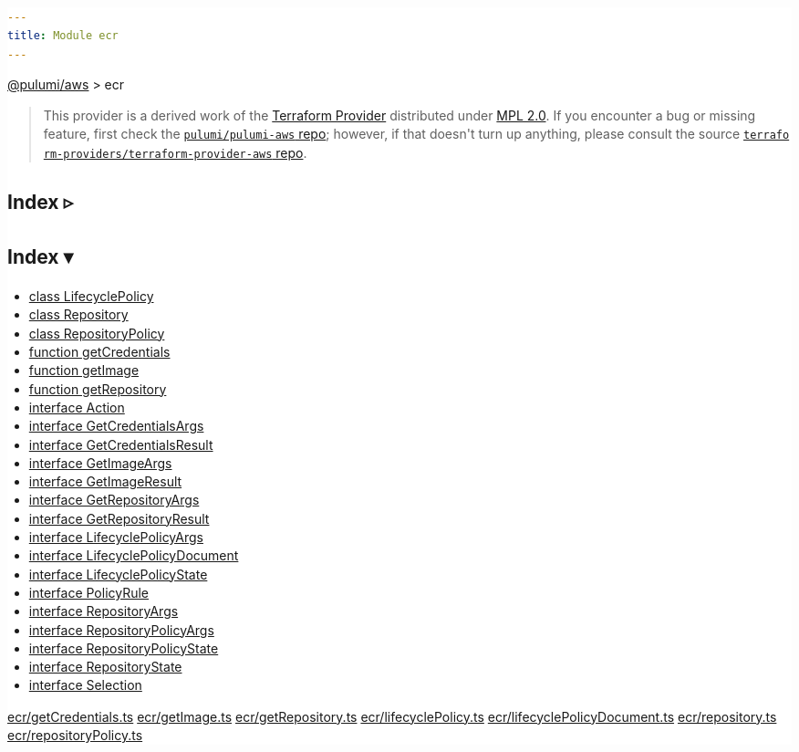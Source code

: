 ```yaml
---
title: Module ecr
---
```





<a href="../">@pulumi/aws</a> &gt; ecr

> This provider is a derived work of the [Terraform Provider](https://github.com/terraform-providers/terraform-provider-aws)
> distributed under [MPL 2.0](https://www.mozilla.org/en-US/MPL/2.0/). If you encounter a bug or missing feature,
> first check the [`pulumi/pulumi-aws` repo](https://github.com/pulumi/pulumi-aws/issues); however, if that doesn't turn up anything,
> please consult the source [`terraform-providers/terraform-provider-aws` repo](https://github.com/terraform-providers/terraform-provider-aws/issues).



<div class="toggleVisible">
<div class="collapsed">
<h2 class="pdoc-module-header toggleButton" title="Click to show Index">Index ▹</h2>
</div>
<div class="expanded">
<h2 class="pdoc-module-header toggleButton" title="Click to hide Index">Index ▾</h2>
<div class="pdoc-module-contents">
<ul>
<li><a href="#LifecyclePolicy">class LifecyclePolicy</a></li>
<li><a href="#Repository">class Repository</a></li>
<li><a href="#RepositoryPolicy">class RepositoryPolicy</a></li>
<li><a href="#getCredentials">function getCredentials</a></li>
<li><a href="#getImage">function getImage</a></li>
<li><a href="#getRepository">function getRepository</a></li>
<li><a href="#Action">interface Action</a></li>
<li><a href="#GetCredentialsArgs">interface GetCredentialsArgs</a></li>
<li><a href="#GetCredentialsResult">interface GetCredentialsResult</a></li>
<li><a href="#GetImageArgs">interface GetImageArgs</a></li>
<li><a href="#GetImageResult">interface GetImageResult</a></li>
<li><a href="#GetRepositoryArgs">interface GetRepositoryArgs</a></li>
<li><a href="#GetRepositoryResult">interface GetRepositoryResult</a></li>
<li><a href="#LifecyclePolicyArgs">interface LifecyclePolicyArgs</a></li>
<li><a href="#LifecyclePolicyDocument">interface LifecyclePolicyDocument</a></li>
<li><a href="#LifecyclePolicyState">interface LifecyclePolicyState</a></li>
<li><a href="#PolicyRule">interface PolicyRule</a></li>
<li><a href="#RepositoryArgs">interface RepositoryArgs</a></li>
<li><a href="#RepositoryPolicyArgs">interface RepositoryPolicyArgs</a></li>
<li><a href="#RepositoryPolicyState">interface RepositoryPolicyState</a></li>
<li><a href="#RepositoryState">interface RepositoryState</a></li>
<li><a href="#Selection">interface Selection</a></li>
</ul>

<a href="https://github.com/pulumi/pulumi-aws/blob/89ad9acd855a94d7e817234289421b70c5e0f8d2/sdk/nodejs/ecr/getCredentials.ts">ecr/getCredentials.ts</a> <a href="https://github.com/pulumi/pulumi-aws/blob/89ad9acd855a94d7e817234289421b70c5e0f8d2/sdk/nodejs/ecr/getImage.ts">ecr/getImage.ts</a> <a href="https://github.com/pulumi/pulumi-aws/blob/89ad9acd855a94d7e817234289421b70c5e0f8d2/sdk/nodejs/ecr/getRepository.ts">ecr/getRepository.ts</a> <a href="https://github.com/pulumi/pulumi-aws/blob/89ad9acd855a94d7e817234289421b70c5e0f8d2/sdk/nodejs/ecr/lifecyclePolicy.ts">ecr/lifecyclePolicy.ts</a> <a href="https://github.com/pulumi/pulumi-aws/blob/89ad9acd855a94d7e817234289421b70c5e0f8d2/sdk/nodejs/ecr/lifecyclePolicyDocument.ts">ecr/lifecyclePolicyDocument.ts</a> <a href="https://github.com/pulumi/pulumi-aws/blob/89ad9acd855a94d7e817234289421b70c5e0f8d2/sdk/nodejs/ecr/repository.ts">ecr/repository.ts</a> <a href="https://github.com/pulumi/pulumi-aws/blob/89ad9acd855a94d7e817234289421b70c5e0f8d2/sdk/nodejs/ecr/repositoryPolicy.ts">ecr/repositoryPolicy.ts</a> 
</div>
</div>